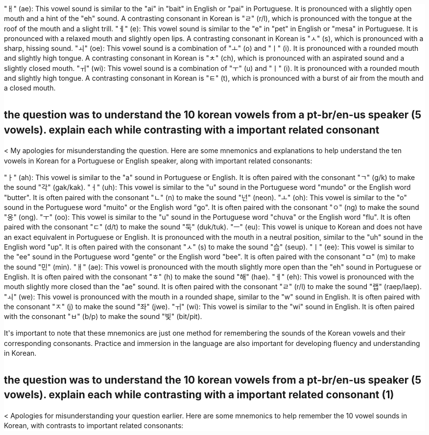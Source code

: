 "ㅐ" (ae): This vowel sound is similar to the "ai" in "bait" in English or "pai" in Portuguese. It is pronounced with a slightly open mouth and a hint of the "eh" sound. A contrasting consonant in Korean is "ㄹ" (r/l), which is pronounced with the tongue at the roof of the mouth and a slight trill.
"ㅔ" (e): This vowel sound is similar to the "e" in "pet" in English or "mesa" in Portuguese. It is pronounced with a relaxed mouth and slightly open lips. A contrasting consonant in Korean is "ㅅ" (s), which is pronounced with a sharp, hissing sound.
"ㅚ" (oe): This vowel sound is a combination of "ㅗ" (o) and "ㅣ" (i). It is pronounced with a rounded mouth and slightly high tongue. A contrasting consonant in Korean is "ㅊ" (ch), which is pronounced with an aspirated sound and a slightly closed mouth.
"ㅟ" (wi): This vowel sound is a combination of "ㅜ" (u) and "ㅣ" (i). It is pronounced with a rounded mouth and slightly high tongue. A contrasting consonant in Korean is "ㅌ" (t), which is pronounced with a burst of air from the mouth and a closed mouth.

## the question was to understand the 10 korean vowels from a pt-br/en-us speaker (5 vowels). explain each while contrasting with a important related consonant

< My apologies for misunderstanding the question. Here are some mnemonics and explanations to help understand the ten vowels in Korean for a Portuguese or English speaker, along with important related consonants:

"ㅏ" (ah): This vowel is similar to the "a" sound in Portuguese or English. It is often paired with the consonant "ㄱ" (g/k) to make the sound "각" (gak/kak).
"ㅓ" (uh): This vowel is similar to the "u" sound in the Portuguese word "mundo" or the English word "butter". It is often paired with the consonant "ㄴ" (n) to make the sound "넌" (neon).
"ㅗ" (oh): This vowel is similar to the "o" sound in the Portuguese word "muito" or the English word "go". It is often paired with the consonant "ㅇ" (ng) to make the sound "옹" (ong).
"ㅜ" (oo): This vowel is similar to the "u" sound in the Portuguese word "chuva" or the English word "flu". It is often paired with the consonant "ㄷ" (d/t) to make the sound "둑" (duk/tuk).
"ㅡ" (eu): This vowel is unique to Korean and does not have an exact equivalent in Portuguese or English. It is pronounced with the mouth in a neutral position, similar to the "uh" sound in the English word "up". It is often paired with the consonant "ㅅ" (s) to make the sound "습" (seup).
"ㅣ" (ee): This vowel is similar to the "ee" sound in the Portuguese word "gente" or the English word "bee". It is often paired with the consonant "ㅁ" (m) to make the sound "민" (min).
"ㅐ" (ae): This vowel is pronounced with the mouth slightly more open than the "eh" sound in Portuguese or English. It is often paired with the consonant "ㅎ" (h) to make the sound "해" (hae).
"ㅔ" (eh): This vowel is pronounced with the mouth slightly more closed than the "ae" sound. It is often paired with the consonant "ㄹ" (r/l) to make the sound "랩" (raep/laep).
"ㅚ" (we): This vowel is pronounced with the mouth in a rounded shape, similar to the "w" sound in English. It is often paired with the consonant "ㅈ" (j) to make the sound "좌" (jwe).
"ㅟ" (wi): This vowel is similar to the "wi" sound in English. It is often paired with the consonant "ㅂ" (b/p) to make the sound "빛" (bit/pit).

It's important to note that these mnemonics are just one method for remembering the sounds of the Korean vowels and their corresponding consonants. Practice and immersion in the language are also important for developing fluency and understanding in Korean.

## the question was to understand the 10 korean vowels from a pt-br/en-us speaker (5 vowels). explain each while contrasting with a important related consonant (1)

< Apologies for misunderstanding your question earlier. Here are some mnemonics to help remember the 10 vowel sounds in Korean, with contrasts to important related consonants:
